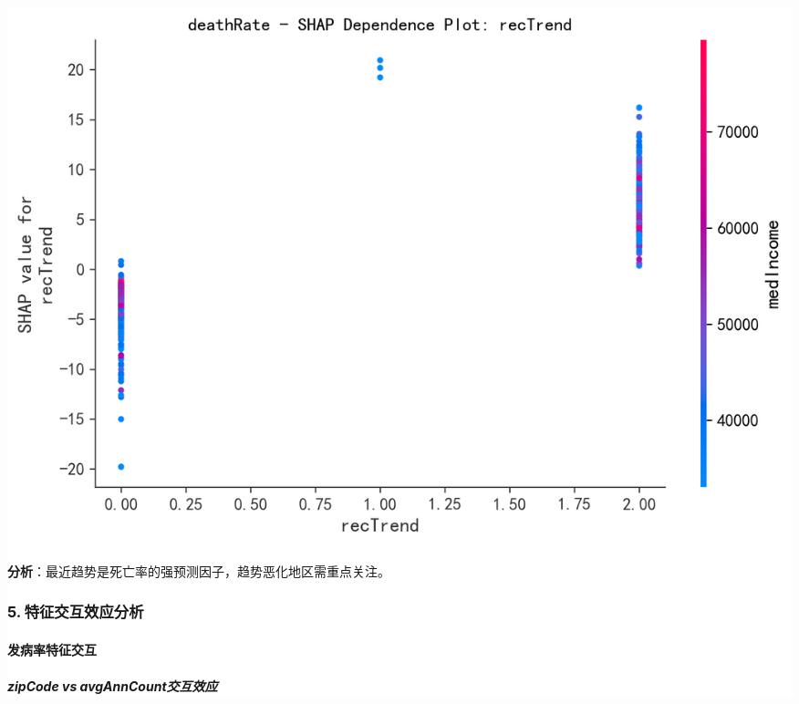 ![SHAP Dependence - recTrend Death](shap_dependence_deathRate_recTrend.png)

**分析**：最近趋势是死亡率的强预测因子，趋势恶化地区需重点关注。

### 5. 特征交互效应分析

#### 发病率特征交互

##### zipCode vs avgAnnCount交互效应